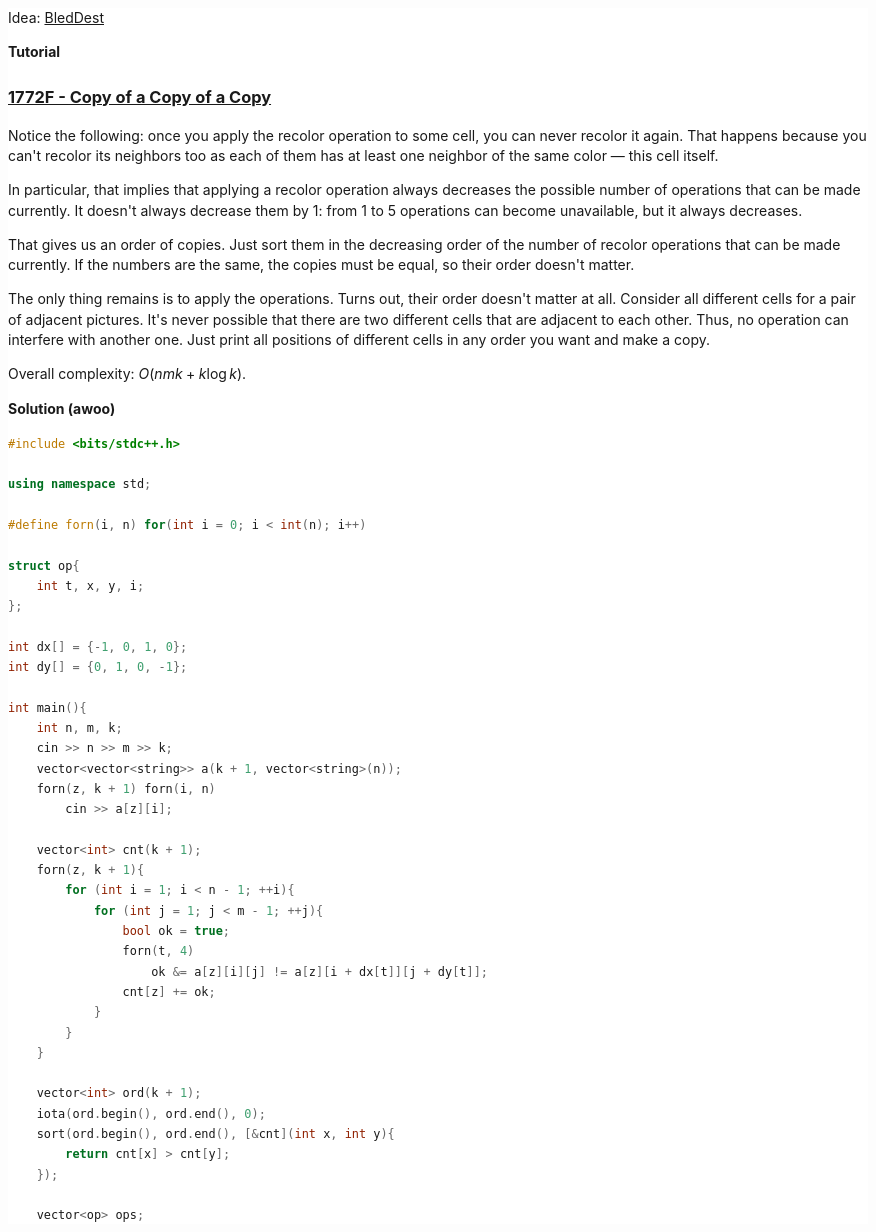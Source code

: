 Idea: [BledDest](https://codeforces.com/profile/BledDest "International Grandmaster BledDest")

 **Tutorial**
### [1772F - Copy of a Copy of a Copy](../problems/F._Copy_of_a_Copy_of_a_Copy.md "Codeforces Round 839 (Div. 3)")

Notice the following: once you apply the recolor operation to some cell, you can never recolor it again. That happens because you can't recolor its neighbors too as each of them has at least one neighbor of the same color — this cell itself.

In particular, that implies that applying a recolor operation always decreases the possible number of operations that can be made currently. It doesn't always decrease them by $1$: from $1$ to $5$ operations can become unavailable, but it always decreases.

That gives us an order of copies. Just sort them in the decreasing order of the number of recolor operations that can be made currently. If the numbers are the same, the copies must be equal, so their order doesn't matter.

The only thing remains is to apply the operations. Turns out, their order doesn't matter at all. Consider all different cells for a pair of adjacent pictures. It's never possible that there are two different cells that are adjacent to each other. Thus, no operation can interfere with another one. Just print all positions of different cells in any order you want and make a copy.

Overall complexity: $O(nmk + k \log k)$.

 **Solution (awoo)**
```cpp
#include <bits/stdc++.h>
 
using namespace std;
 
#define forn(i, n) for(int i = 0; i < int(n); i++)

struct op{
    int t, x, y, i;
};

int dx[] = {-1, 0, 1, 0};
int dy[] = {0, 1, 0, -1};

int main(){
    int n, m, k;
    cin >> n >> m >> k;
    vector<vector<string>> a(k + 1, vector<string>(n));
    forn(z, k + 1) forn(i, n)
        cin >> a[z][i];
    
    vector<int> cnt(k + 1);
    forn(z, k + 1){
        for (int i = 1; i < n - 1; ++i){
            for (int j = 1; j < m - 1; ++j){
                bool ok = true;
                forn(t, 4)
                    ok &= a[z][i][j] != a[z][i + dx[t]][j + dy[t]];
                cnt[z] += ok;
            }
        }
    }
    
    vector<int> ord(k + 1);
    iota(ord.begin(), ord.end(), 0);
    sort(ord.begin(), ord.end(), [&cnt](int x, int y){
        return cnt[x] > cnt[y];
    });
    
    vector<op> ops;
```